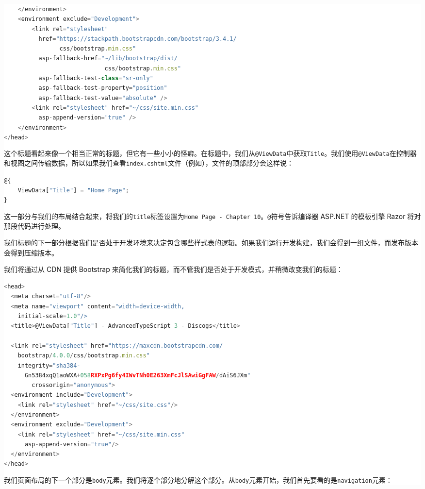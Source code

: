 ```ts
    </environment>
    <environment exclude="Development">
        <link rel="stylesheet" 
          href="https://stackpath.bootstrapcdn.com/bootstrap/3.4.1/
                css/bootstrap.min.css"
          asp-fallback-href="~/lib/bootstrap/dist/
                             css/bootstrap.min.css"
          asp-fallback-test-class="sr-only" 
          asp-fallback-test-property="position" 
          asp-fallback-test-value="absolute" />
        <link rel="stylesheet" href="~/css/site.min.css" 
          asp-append-version="true" />
    </environment>
</head> 
```

这个标题看起来像一个相当正常的标题，但它有一些小小的怪癖。在标题中，我们从`@ViewData`中获取`Title`。我们使用`@ViewData`在控制器和视图之间传输数据，所以如果我们查看`index.cshtml`文件（例如），文件的顶部部分会这样说：

```ts
@{
    ViewData["Title"] = "Home Page";
}
```

这一部分与我们的布局结合起来，将我们的`title`标签设置为`Home Page - Chapter 10`。`@`符号告诉编译器 ASP.NET 的模板引擎 Razor 将对那段代码进行处理。

我们标题的下一部分根据我们是否处于开发环境来决定包含哪些样式表的逻辑。如果我们运行开发构建，我们会得到一组文件，而发布版本会得到压缩版本。

我们将通过从 CDN 提供 Bootstrap 来简化我们的标题，而不管我们是否处于开发模式，并稍微改变我们的标题：

```ts
<head>
  <meta charset="utf-8"/>
  <meta name="viewport" content="width=device-width, 
    initial-scale=1.0"/>
  <title>@ViewData["Title"] - AdvancedTypeScript 3 - Discogs</title>

  <link rel="stylesheet" href="https://maxcdn.bootstrapcdn.com/
    bootstrap/4.0.0/css/bootstrap.min.css" 
    integrity="sha384-  
      Gn5384xqQ1aoWXA+058RXPxPg6fy4IWvTNh0E263XmFcJlSAwiGgFAW/dAiS6JXm" 
        crossorigin="anonymous">
  <environment include="Development">
    <link rel="stylesheet" href="~/css/site.css"/>
  </environment>
  <environment exclude="Development">
    <link rel="stylesheet" href="~/css/site.min.css" 
      asp-append-version="true"/>
  </environment>
</head>
```

我们页面布局的下一个部分是`body`元素。我们将逐个部分地分解这个部分。从`body`元素开始，我们首先要看的是`navigation`元素：
